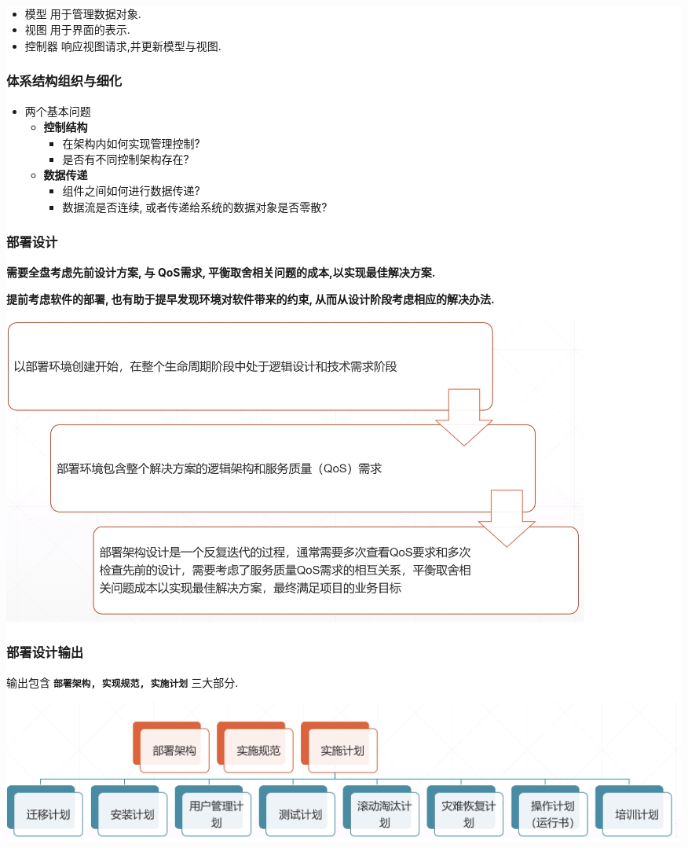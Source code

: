 * 模型   用于管理数据对象.
* 视图   用于界面的表示.
* 控制器   响应视图请求,并更新模型与视图.

### 体系结构组织与细化

* 两个基本问题
  * **控制结构**
    * 在架构内如何实现管理控制?
    * 是否有不同控制架构存在?
  * **数据传递**
    * 组件之间如何进行数据传递?
    * 数据流是否连续, 或者传递给系统的数据对象是否零散?

### 部署设计

**需要全盘考虑先前设计方案, 与 QoS需求, 平衡取舍相关问题的成本,以实现最佳解决方案.**

**提前考虑软件的部署, 也有助于提早发现环境对软件带来的约束, 从而从设计阶段考虑相应的解决办法.**

![&#x90E8;&#x7F72;&#x8BBE;&#x8BA1;](.gitbook/assets/image%20%28179%29.png)

### 部署设计输出

输出包含 **`部署架构, 实现规范, 实施计划`**  三大部分.

![&#x90E8;&#x7F72;&#x8BBE;&#x8BA1;&#x8F93;&#x51FA;](.gitbook/assets/image%20%28150%29.png)
